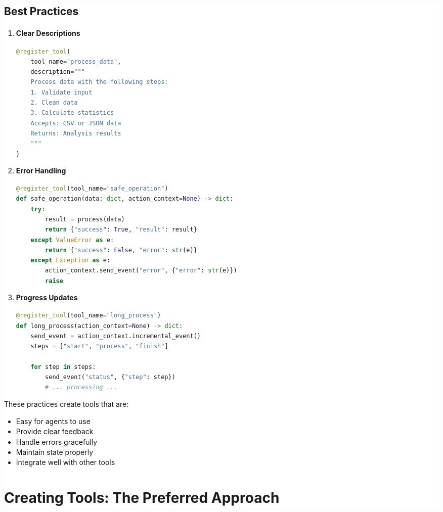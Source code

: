 ## Best Practices

1. **Clear Descriptions**
   ```python
   @register_tool(
       tool_name="process_data",
       description="""
       Process data with the following steps:
       1. Validate input
       2. Clean data
       3. Calculate statistics
       Accepts: CSV or JSON data
       Returns: Analysis results
       """
   )
   ```

2. **Error Handling**
   ```python
   @register_tool(tool_name="safe_operation")
   def safe_operation(data: dict, action_context=None) -> dict:
       try:
           result = process(data)
           return {"success": True, "result": result}
       except ValueError as e:
           return {"success": False, "error": str(e)}
       except Exception as e:
           action_context.send_event("error", {"error": str(e)})
           raise
   ```

3. **Progress Updates**
   ```python
   @register_tool(tool_name="long_process")
   def long_process(action_context=None) -> dict:
       send_event = action_context.incremental_event()
       steps = ["start", "process", "finish"]
       
       for step in steps:
           send_event("status", {"step": step})
           # ... processing ...
   ```

These practices create tools that are:
- Easy for agents to use
- Provide clear feedback
- Handle errors gracefully
- Maintain state properly
- Integrate well with other tools

# Creating Tools: The Preferred Approach

